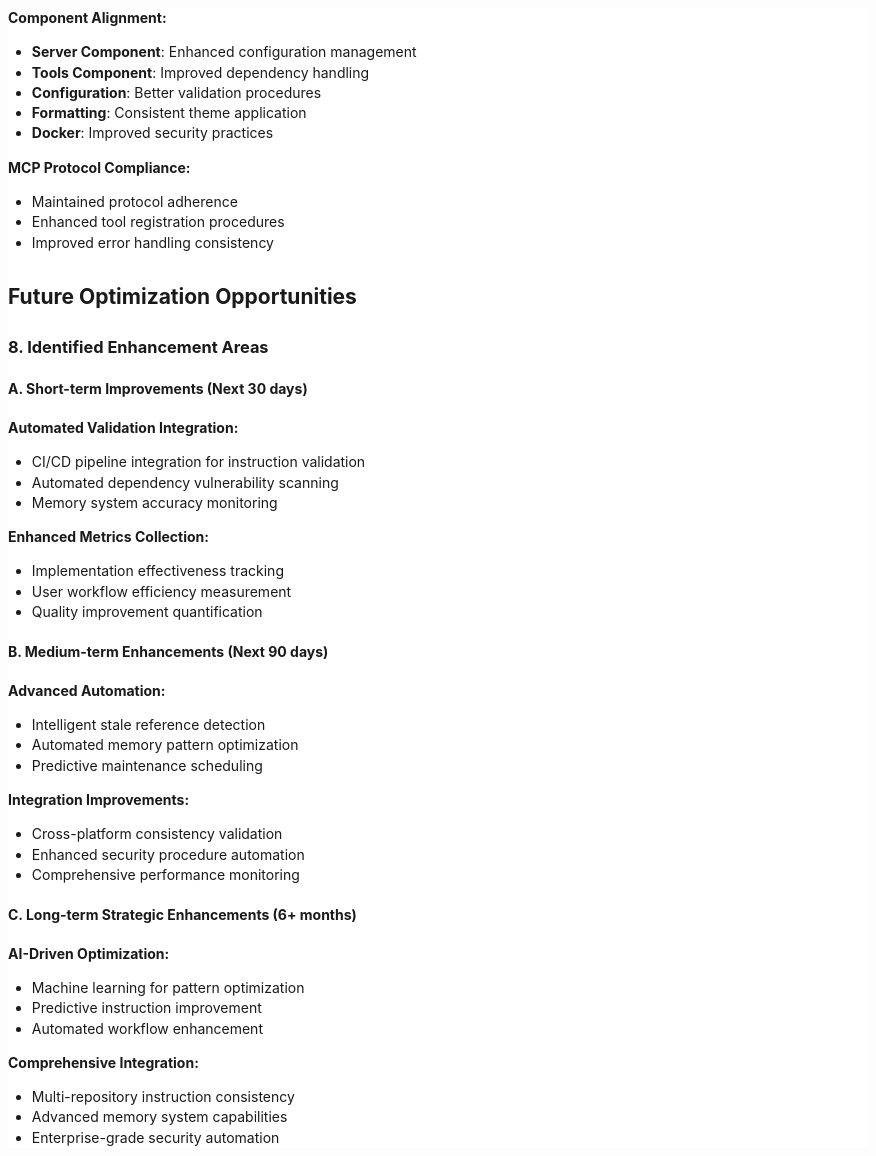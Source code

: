 **Component Alignment:**

- **Server Component**: Enhanced configuration management
- **Tools Component**: Improved dependency handling
- **Configuration**: Better validation procedures
- **Formatting**: Consistent theme application
- **Docker**: Improved security practices

**MCP Protocol Compliance:**

- Maintained protocol adherence
- Enhanced tool registration procedures
- Improved error handling consistency

## Future Optimization Opportunities

### 8. Identified Enhancement Areas

#### A. Short-term Improvements (Next 30 days)

**Automated Validation Integration:**

- CI/CD pipeline integration for instruction validation
- Automated dependency vulnerability scanning
- Memory system accuracy monitoring

**Enhanced Metrics Collection:**

- Implementation effectiveness tracking
- User workflow efficiency measurement
- Quality improvement quantification

#### B. Medium-term Enhancements (Next 90 days)

**Advanced Automation:**

- Intelligent stale reference detection
- Automated memory pattern optimization
- Predictive maintenance scheduling

**Integration Improvements:**

- Cross-platform consistency validation
- Enhanced security procedure automation
- Comprehensive performance monitoring

#### C. Long-term Strategic Enhancements (6+ months)

**AI-Driven Optimization:**

- Machine learning for pattern optimization
- Predictive instruction improvement
- Automated workflow enhancement

**Comprehensive Integration:**

- Multi-repository instruction consistency
- Advanced memory system capabilities
- Enterprise-grade security automation
